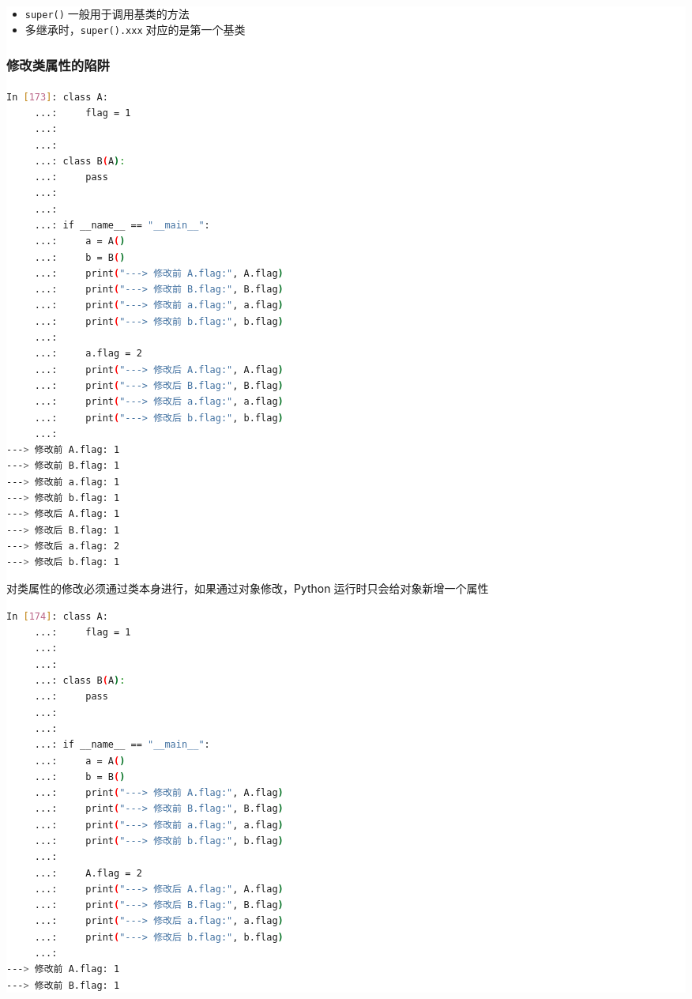 - `super()` 一般用于调用基类的方法
- 多继承时，`super().xxx` 对应的是第一个基类

### 修改类属性的陷阱

```BASH
In [173]: class A:
     ...:     flag = 1
     ...:
     ...:
     ...: class B(A):
     ...:     pass
     ...:
     ...:
     ...: if __name__ == "__main__":
     ...:     a = A()
     ...:     b = B()
     ...:     print("---> 修改前 A.flag:", A.flag)
     ...:     print("---> 修改前 B.flag:", B.flag)
     ...:     print("---> 修改前 a.flag:", a.flag)
     ...:     print("---> 修改前 b.flag:", b.flag)
     ...:
     ...:     a.flag = 2
     ...:     print("---> 修改后 A.flag:", A.flag)
     ...:     print("---> 修改后 B.flag:", B.flag)
     ...:     print("---> 修改后 a.flag:", a.flag)
     ...:     print("---> 修改后 b.flag:", b.flag)
     ...:
---> 修改前 A.flag: 1
---> 修改前 B.flag: 1
---> 修改前 a.flag: 1
---> 修改前 b.flag: 1
---> 修改后 A.flag: 1
---> 修改后 B.flag: 1
---> 修改后 a.flag: 2
---> 修改后 b.flag: 1
```

对类属性的修改必须通过类本身进行，如果通过对象修改，Python 运行时只会给对象新增一个属性

```BASH
In [174]: class A:
     ...:     flag = 1
     ...:
     ...:
     ...: class B(A):
     ...:     pass
     ...:
     ...:
     ...: if __name__ == "__main__":
     ...:     a = A()
     ...:     b = B()
     ...:     print("---> 修改前 A.flag:", A.flag)
     ...:     print("---> 修改前 B.flag:", B.flag)
     ...:     print("---> 修改前 a.flag:", a.flag)
     ...:     print("---> 修改前 b.flag:", b.flag)
     ...:
     ...:     A.flag = 2
     ...:     print("---> 修改后 A.flag:", A.flag)
     ...:     print("---> 修改后 B.flag:", B.flag)
     ...:     print("---> 修改后 a.flag:", a.flag)
     ...:     print("---> 修改后 b.flag:", b.flag)
     ...:
---> 修改前 A.flag: 1
---> 修改前 B.flag: 1
```
